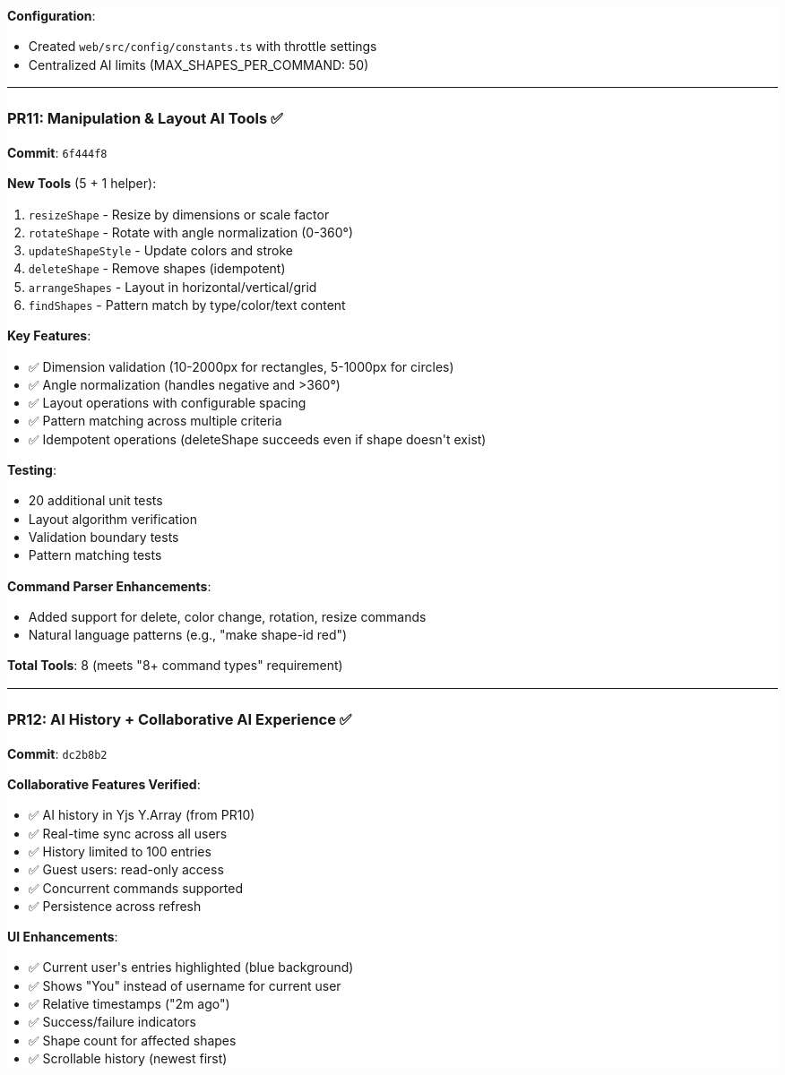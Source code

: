 **Configuration**:
- Created `web/src/config/constants.ts` with throttle settings
- Centralized AI limits (MAX_SHAPES_PER_COMMAND: 50)

---

### PR11: Manipulation & Layout AI Tools ✅
**Commit**: `6f444f8`

**New Tools** (5 + 1 helper):
1. `resizeShape` - Resize by dimensions or scale factor
2. `rotateShape` - Rotate with angle normalization (0-360°)
3. `updateShapeStyle` - Update colors and stroke
4. `deleteShape` - Remove shapes (idempotent)
5. `arrangeShapes` - Layout in horizontal/vertical/grid
6. `findShapes` - Pattern match by type/color/text content

**Key Features**:
- ✅ Dimension validation (10-2000px for rectangles, 5-1000px for circles)
- ✅ Angle normalization (handles negative and >360°)
- ✅ Layout operations with configurable spacing
- ✅ Pattern matching across multiple criteria
- ✅ Idempotent operations (deleteShape succeeds even if shape doesn't exist)

**Testing**:
- 20 additional unit tests
- Layout algorithm verification
- Validation boundary tests
- Pattern matching tests

**Command Parser Enhancements**:
- Added support for delete, color change, rotation, resize commands
- Natural language patterns (e.g., "make shape-id red")

**Total Tools**: 8 (meets "8+ command types" requirement)

---

### PR12: AI History + Collaborative AI Experience ✅
**Commit**: `dc2b8b2`

**Collaborative Features Verified**:
- ✅ AI history in Yjs Y.Array (from PR10)
- ✅ Real-time sync across all users
- ✅ History limited to 100 entries
- ✅ Guest users: read-only access
- ✅ Concurrent commands supported
- ✅ Persistence across refresh

**UI Enhancements**:
- ✅ Current user's entries highlighted (blue background)
- ✅ Shows "You" instead of username for current user
- ✅ Relative timestamps ("2m ago")
- ✅ Success/failure indicators
- ✅ Shape count for affected shapes
- ✅ Scrollable history (newest first)
